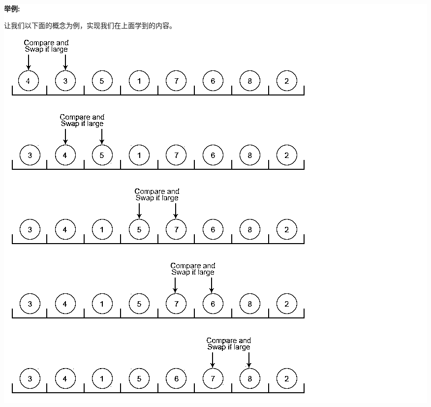 **举例:**

让我们以下面的概念为例，实现我们在上面学到的内容。

![example 1](img/567b692452274ebc43dcc15f9750d0c9.png)



![example 2](img/cfeaca84522d21e21bb2afd0bafe38a3.png)



![example 3](img/e77c4365de857732b8145f74ae73e118.png)



![example 4](img/166cc6b2e7b1187c5cd41e8cd8ba5dbe.png)



![example 5](img/34423052b1def00be767de6bf8341ae5.png)
